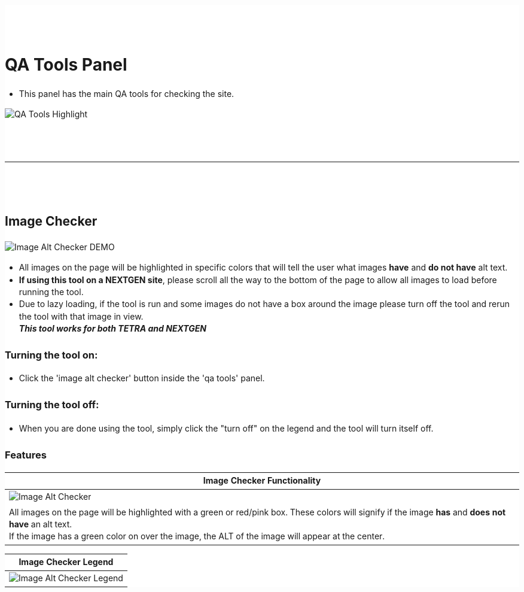<br>
<br>

# **QA Tools Panel**<br>

- This panel has the main QA tools for checking the site.<br>

![QA Tools Highlight](images/QA_tool_layout_qatools.png)

<br>
<br>

---


<br>
<br>

## **Image Checker**<br>

![Image Alt Checker DEMO](gifs/imageAltCheckerDEMO.gif)

- All images on the page will be highlighted in specific colors that will tell the user what images **have** and **do not have** alt text.<br>
- **If using this tool on a NEXTGEN site**, please scroll all the way to the bottom of the page to allow all images to load before running the tool.<br>
- Due to lazy loading, if the tool is run and some images do not have a box around the image please turn off the tool and rerun the tool with that image in view.<br>
***This tool works for both TETRA and NEXTGEN***<br>

### Turning the tool on:<br>

- Click the 'image alt checker' button inside the 'qa tools' panel.<br>

### Turning the tool off:<br>

- When you are done using the tool, simply click the "turn off" on the legend and the tool will turn itself off.<br>

### **Features**<br>

| Image Checker Functionality |
| ----------------------------- |
| ![Image Alt Checker](images/imageAltChecker.png) |
| All images on the page will be highlighted with a green or red/pink box.  These colors will signify if the image **has** and **does not have** an alt text.<br>If the image has a green color on over the image, the ALT of the image will appear at the center. |


| Image Checker Legend |
| --- |
| ![Image Alt Checker Legend](images/imageCheckerLegend.png) |
